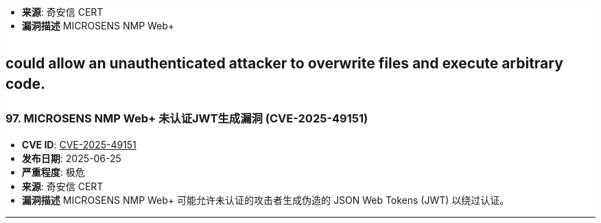 - **来源**: 奇安信 CERT
- **漏洞描述**
MICROSENS NMP Web+

could allow an unauthenticated attacker to overwrite files and execute arbitrary code.
---
### 97. MICROSENS NMP Web+ 未认证JWT生成漏洞 (CVE-2025-49151)
- **CVE ID**: [CVE-2025-49151](https://cve.mitre.org/cgi-bin/cvename.cgi?name=CVE-2025-49151)
- **发布日期**: 2025-06-25
- **严重程度**: 极危
- **来源**: 奇安信 CERT
- **漏洞描述**
MICROSENS NMP Web+ 可能允许未认证的攻击者生成伪造的 JSON Web Tokens (JWT) 以绕过认证。
---
